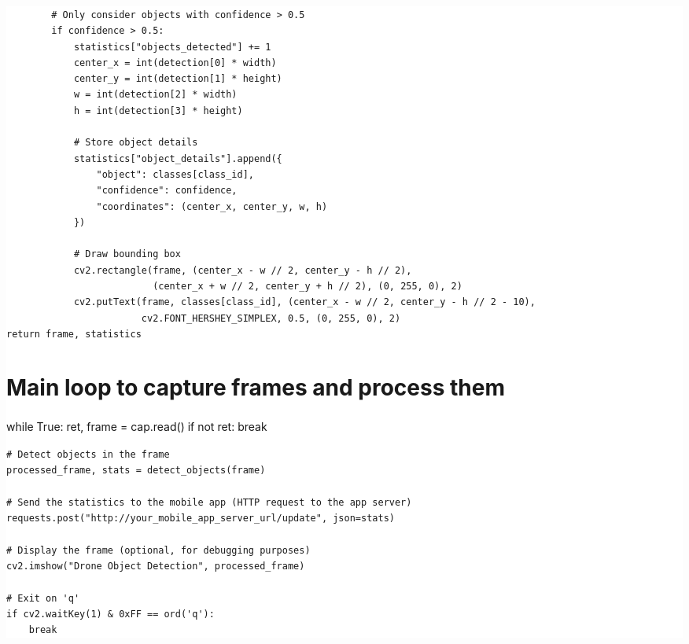             # Only consider objects with confidence > 0.5
            if confidence > 0.5:
                statistics["objects_detected"] += 1
                center_x = int(detection[0] * width)
                center_y = int(detection[1] * height)
                w = int(detection[2] * width)
                h = int(detection[3] * height)

                # Store object details
                statistics["object_details"].append({
                    "object": classes[class_id],
                    "confidence": confidence,
                    "coordinates": (center_x, center_y, w, h)
                })

                # Draw bounding box
                cv2.rectangle(frame, (center_x - w // 2, center_y - h // 2), 
                              (center_x + w // 2, center_y + h // 2), (0, 255, 0), 2)
                cv2.putText(frame, classes[class_id], (center_x - w // 2, center_y - h // 2 - 10), 
                            cv2.FONT_HERSHEY_SIMPLEX, 0.5, (0, 255, 0), 2)
    return frame, statistics

# Main loop to capture frames and process them
while True:
    ret, frame = cap.read()
    if not ret:
        break
    
    # Detect objects in the frame
    processed_frame, stats = detect_objects(frame)
    
    # Send the statistics to the mobile app (HTTP request to the app server)
    requests.post("http://your_mobile_app_server_url/update", json=stats)
    
    # Display the frame (optional, for debugging purposes)
    cv2.imshow("Drone Object Detection", processed_frame)

    # Exit on 'q'
    if cv2.waitKey(1) & 0xFF == ord('q'):
        break
